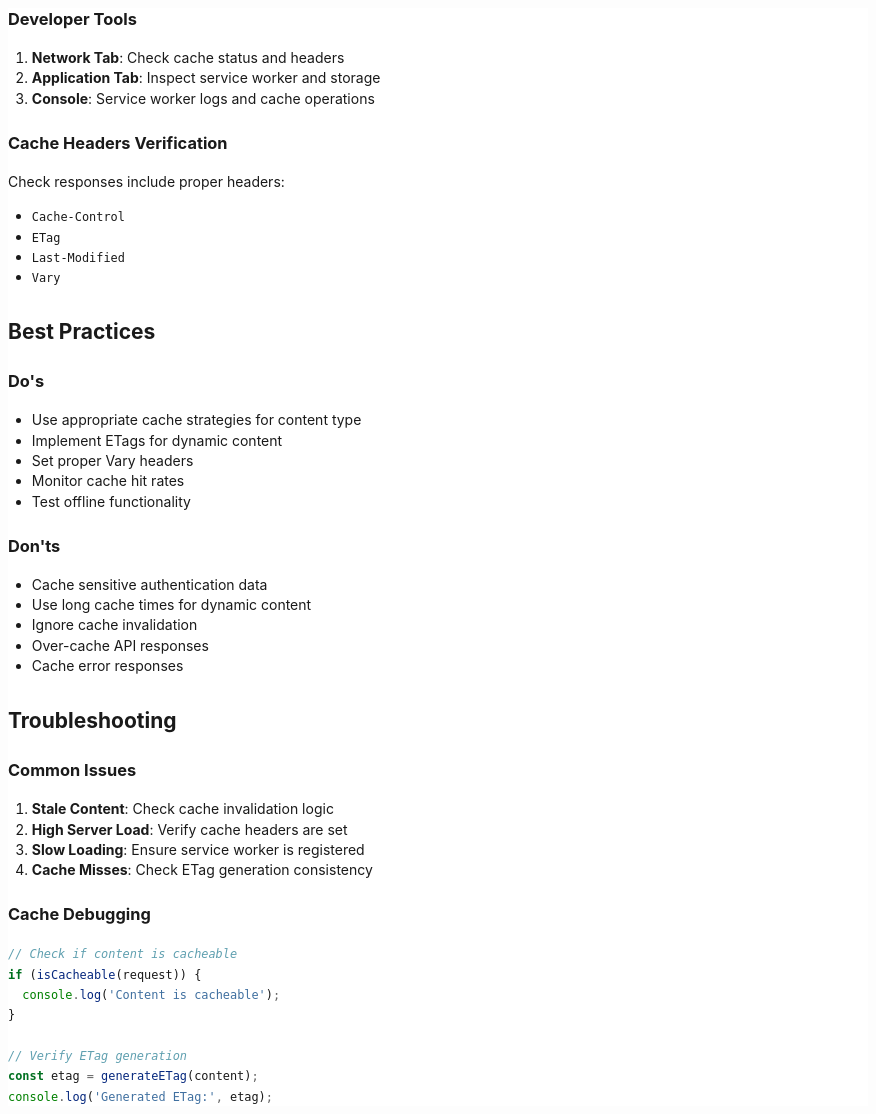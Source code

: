 ### Developer Tools

1. **Network Tab**: Check cache status and headers
2. **Application Tab**: Inspect service worker and storage
3. **Console**: Service worker logs and cache operations

### Cache Headers Verification

Check responses include proper headers:
- `Cache-Control`
- `ETag`
- `Last-Modified`
- `Vary`

## Best Practices

### Do's
- Use appropriate cache strategies for content type
- Implement ETags for dynamic content
- Set proper Vary headers
- Monitor cache hit rates
- Test offline functionality

### Don'ts
- Cache sensitive authentication data
- Use long cache times for dynamic content
- Ignore cache invalidation
- Over-cache API responses
- Cache error responses

## Troubleshooting

### Common Issues

1. **Stale Content**: Check cache invalidation logic
2. **High Server Load**: Verify cache headers are set
3. **Slow Loading**: Ensure service worker is registered
4. **Cache Misses**: Check ETag generation consistency

### Cache Debugging

```typescript
// Check if content is cacheable
if (isCacheable(request)) {
  console.log('Content is cacheable');
}

// Verify ETag generation
const etag = generateETag(content);
console.log('Generated ETag:', etag);
```
